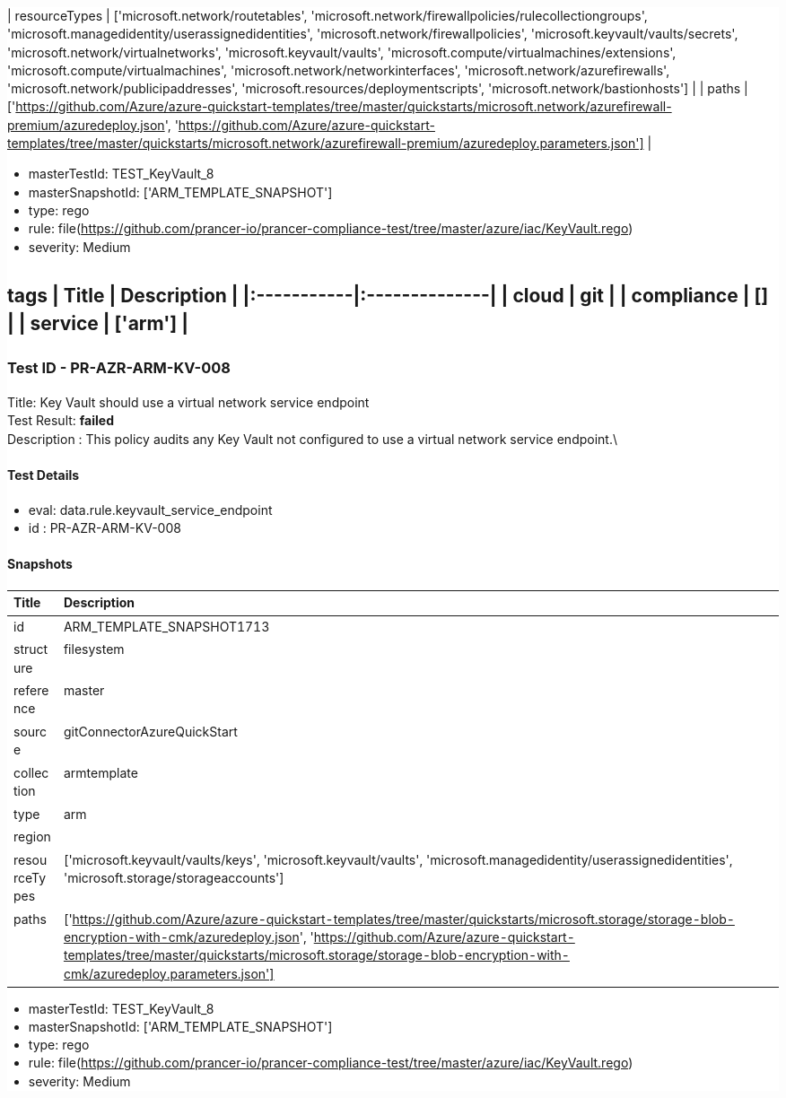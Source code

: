 | resourceTypes | ['microsoft.network/routetables', 'microsoft.network/firewallpolicies/rulecollectiongroups', 'microsoft.managedidentity/userassignedidentities', 'microsoft.network/firewallpolicies', 'microsoft.keyvault/vaults/secrets', 'microsoft.network/virtualnetworks', 'microsoft.keyvault/vaults', 'microsoft.compute/virtualmachines/extensions', 'microsoft.compute/virtualmachines', 'microsoft.network/networkinterfaces', 'microsoft.network/azurefirewalls', 'microsoft.network/publicipaddresses', 'microsoft.resources/deploymentscripts', 'microsoft.network/bastionhosts'] |
| paths         | ['https://github.com/Azure/azure-quickstart-templates/tree/master/quickstarts/microsoft.network/azurefirewall-premium/azuredeploy.json', 'https://github.com/Azure/azure-quickstart-templates/tree/master/quickstarts/microsoft.network/azurefirewall-premium/azuredeploy.parameters.json']                                                                                                                                                                                                                                                                                     |

- masterTestId: TEST_KeyVault_8
- masterSnapshotId: ['ARM_TEMPLATE_SNAPSHOT']
- type: rego
- rule: file(https://github.com/prancer-io/prancer-compliance-test/tree/master/azure/iac/KeyVault.rego)
- severity: Medium

tags
| Title      | Description   |
|:-----------|:--------------|
| cloud      | git           |
| compliance | []            |
| service    | ['arm']       |
----------------------------------------------------------------


### Test ID - PR-AZR-ARM-KV-008
Title: Key Vault should use a virtual network service endpoint\
Test Result: **failed**\
Description : This policy audits any Key Vault not configured to use a virtual network service endpoint.\

#### Test Details
- eval: data.rule.keyvault_service_endpoint
- id : PR-AZR-ARM-KV-008

#### Snapshots
| Title         | Description                                                                                                                                                                                                                                                                                                       |
|:--------------|:------------------------------------------------------------------------------------------------------------------------------------------------------------------------------------------------------------------------------------------------------------------------------------------------------------------|
| id            | ARM_TEMPLATE_SNAPSHOT1713                                                                                                                                                                                                                                                                                         |
| structure     | filesystem                                                                                                                                                                                                                                                                                                        |
| reference     | master                                                                                                                                                                                                                                                                                                            |
| source        | gitConnectorAzureQuickStart                                                                                                                                                                                                                                                                                       |
| collection    | armtemplate                                                                                                                                                                                                                                                                                                       |
| type          | arm                                                                                                                                                                                                                                                                                                               |
| region        |                                                                                                                                                                                                                                                                                                                   |
| resourceTypes | ['microsoft.keyvault/vaults/keys', 'microsoft.keyvault/vaults', 'microsoft.managedidentity/userassignedidentities', 'microsoft.storage/storageaccounts']                                                                                                                                                          |
| paths         | ['https://github.com/Azure/azure-quickstart-templates/tree/master/quickstarts/microsoft.storage/storage-blob-encryption-with-cmk/azuredeploy.json', 'https://github.com/Azure/azure-quickstart-templates/tree/master/quickstarts/microsoft.storage/storage-blob-encryption-with-cmk/azuredeploy.parameters.json'] |

- masterTestId: TEST_KeyVault_8
- masterSnapshotId: ['ARM_TEMPLATE_SNAPSHOT']
- type: rego
- rule: file(https://github.com/prancer-io/prancer-compliance-test/tree/master/azure/iac/KeyVault.rego)
- severity: Medium
